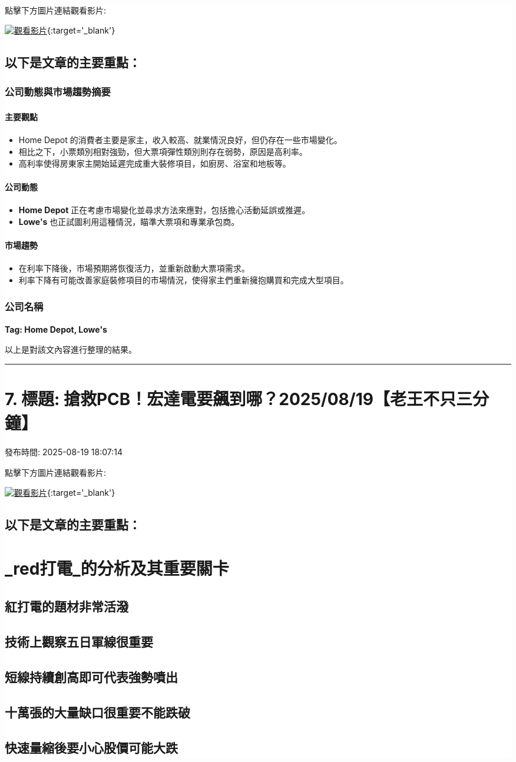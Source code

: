 點擊下方圖片連結觀看影片:

 [![觀看影片](https://i.ytimg.com/vi/g0kqPbC2hv4/sddefault.jpg)](https://www.youtube.com/watch?v=g0kqPbC2hv4){:target='_blank'}

## 以下是文章的主要重點：

### 公司動態與市場趨勢摘要
#### 主要觀點
*   Home Depot 的消費者主要是家主，收入較高、就業情況良好，但仍存在一些市場變化。
*   相比之下，小票類別相對強勁，但大票項彈性類別則存在弱勢，原因是高利率。
*   高利率使得房東家主開始延遲完成重大裝修項目，如廚房、浴室和地板等。

#### 公司動態
*   **Home Depot** 正在考慮市場變化並尋求方法來應對，包括擔心活動延誤或推遲。
*   **Lowe's** 也正試圖利用這種情況，瞄準大票項和專業承包商。

#### 市場趨勢
*   在利率下降後，市場預期將恢復活力，並重新啟動大票項需求。
*   利率下降有可能改善家庭裝修項目的市場情況，使得家主們重新擁抱購買和完成大型項目。

### 公司名稱
**Tag: Home Depot, Lowe's**

以上是對該文內容進行整理的結果。

---
# 7. 標題: 搶救PCB！宏達電要飆到哪？2025/08/19【老王不只三分鐘】
發布時間: 2025-08-19 18:07:14

點擊下方圖片連結觀看影片:

 [![觀看影片](https://i.ytimg.com/vi/yJbDCAHZnoA/sddefault.jpg)](https://www.youtube.com/watch?v=yJbDCAHZnoA){:target='_blank'}

## 以下是文章的主要重點：

# _red打電_的分析及其重要關卡
## 紅打電的題材非常活潑
## 技術上觀察五日軍線很重要
## 短線持續創高即可代表強勢噴出
## 十萬張的大量缺口很重要不能跌破
## 快速量縮後要小心股價可能大跌

